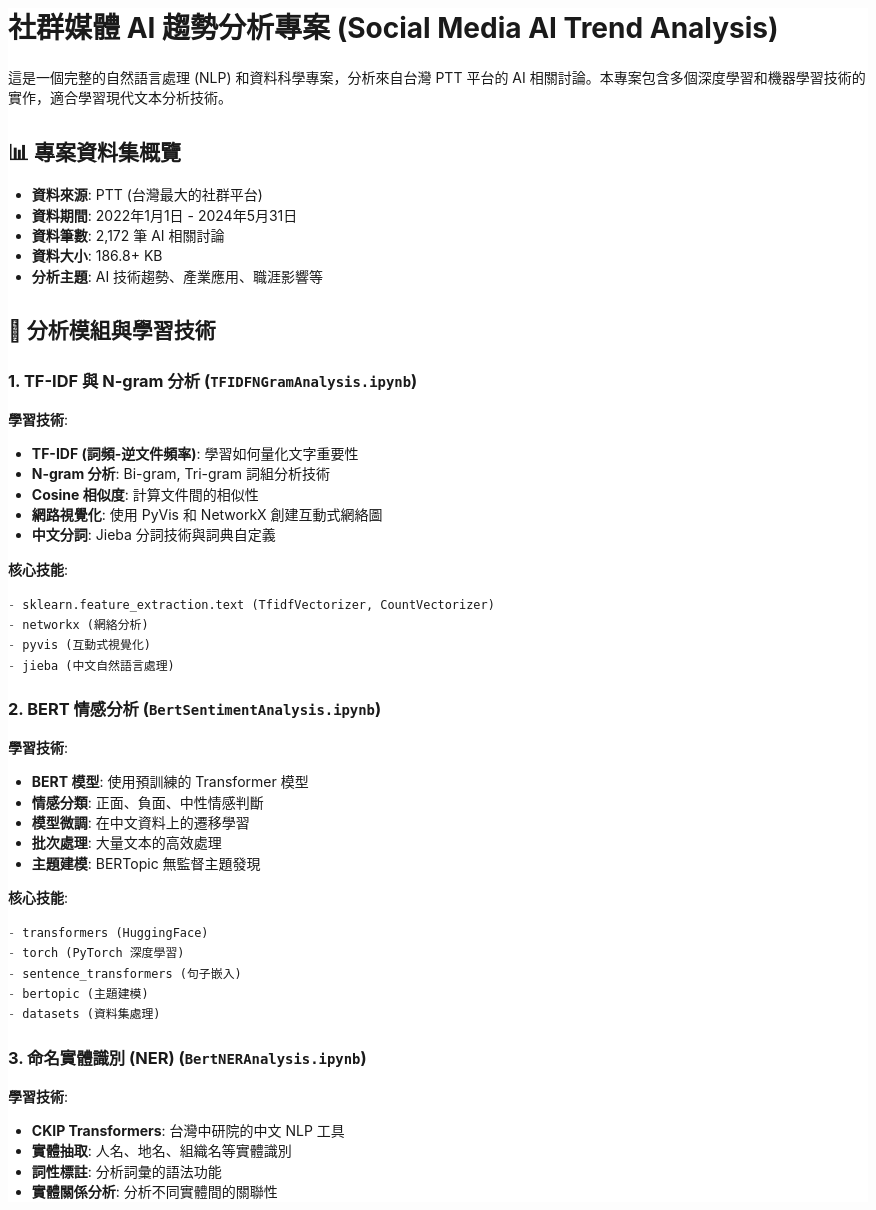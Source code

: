 # 社群媒體 AI 趨勢分析專案 (Social Media AI Trend Analysis)

這是一個完整的自然語言處理 (NLP) 和資料科學專案，分析來自台灣 PTT 平台的 AI 相關討論。本專案包含多個深度學習和機器學習技術的實作，適合學習現代文本分析技術。

## 📊 專案資料集概覽

- **資料來源**: PTT (台灣最大的社群平台)
- **資料期間**: 2022年1月1日 - 2024年5月31日
- **資料筆數**: 2,172 筆 AI 相關討論
- **資料大小**: 186.8+ KB
- **分析主題**: AI 技術趨勢、產業應用、職涯影響等

## 🚀 分析模組與學習技術

### 1. **TF-IDF 與 N-gram 分析** (`TFIDFNGramAnalysis.ipynb`)
**學習技術**:
- **TF-IDF (詞頻-逆文件頻率)**: 學習如何量化文字重要性
- **N-gram 分析**: Bi-gram, Tri-gram 詞組分析技術
- **Cosine 相似度**: 計算文件間的相似性
- **網路視覺化**: 使用 PyVis 和 NetworkX 創建互動式網絡圖
- **中文分詞**: Jieba 分詞技術與詞典自定義

**核心技能**:
```python
- sklearn.feature_extraction.text (TfidfVectorizer, CountVectorizer)
- networkx (網絡分析)
- pyvis (互動式視覺化)
- jieba (中文自然語言處理)
```

### 2. **BERT 情感分析** (`BertSentimentAnalysis.ipynb`)
**學習技術**:
- **BERT 模型**: 使用預訓練的 Transformer 模型
- **情感分類**: 正面、負面、中性情感判斷
- **模型微調**: 在中文資料上的遷移學習
- **批次處理**: 大量文本的高效處理
- **主題建模**: BERTopic 無監督主題發現

**核心技能**:
```python
- transformers (HuggingFace)
- torch (PyTorch 深度學習)
- sentence_transformers (句子嵌入)
- bertopic (主題建模)
- datasets (資料集處理)
```

### 3. **命名實體識別 (NER)** (`BertNERAnalysis.ipynb`)
**學習技術**:
- **CKIP Transformers**: 台灣中研院的中文 NLP 工具
- **實體抽取**: 人名、地名、組織名等實體識別
- **詞性標註**: 分析詞彙的語法功能
- **實體關係分析**: 分析不同實體間的關聯性
